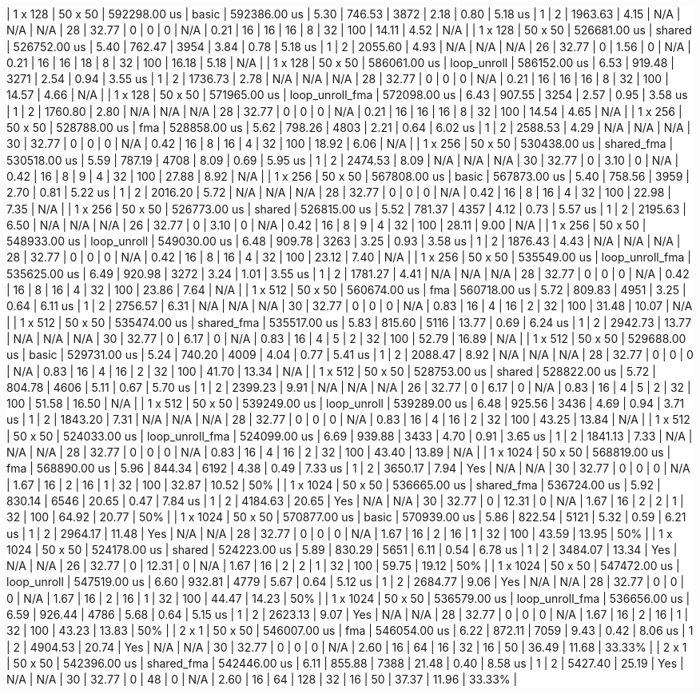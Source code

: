 | 1 x 128 | 50 x 50 | 592298.00 us | basic | 592386.00 us | 5.30 | 746.53 | 3872 | 2.18 | 0.80 | 5.18 us | 1 | 2 | 1963.63 | 4.15 | N/A | N/A | N/A | 28 | 32.77 | 0 | 0 | 0 | N/A | 0.21 | 16 | 16 | 16 | 8 | 32 | 100 | 14.11 | 4.52 | N/A |
| 1 x 128 | 50 x 50 | 526681.00 us | shared | 526752.00 us | 5.40 | 762.47 | 3954 | 3.84 | 0.78 | 5.18 us | 1 | 2 | 2055.60 | 4.93 | N/A | N/A | N/A | 26 | 32.77 | 0 | 1.56 | 0 | N/A | 0.21 | 16 | 16 | 18 | 8 | 32 | 100 | 16.18 | 5.18 | N/A |
| 1 x 128 | 50 x 50 | 586061.00 us | loop_unroll | 586152.00 us | 6.53 | 919.48 | 3271 | 2.54 | 0.94 | 3.55 us | 1 | 2 | 1736.73 | 2.78 | N/A | N/A | N/A | 28 | 32.77 | 0 | 0 | 0 | N/A | 0.21 | 16 | 16 | 16 | 8 | 32 | 100 | 14.57 | 4.66 | N/A |
| 1 x 128 | 50 x 50 | 571965.00 us | loop_unroll_fma | 572098.00 us | 6.43 | 907.55 | 3254 | 2.57 | 0.95 | 3.58 us | 1 | 2 | 1760.80 | 2.80 | N/A | N/A | N/A | 28 | 32.77 | 0 | 0 | 0 | N/A | 0.21 | 16 | 16 | 16 | 8 | 32 | 100 | 14.54 | 4.65 | N/A |
| 1 x 256 | 50 x 50 | 528788.00 us | fma | 528858.00 us | 5.62 | 798.26 | 4803 | 2.21 | 0.64 | 6.02 us | 1 | 2 | 2588.53 | 4.29 | N/A | N/A | N/A | 30 | 32.77 | 0 | 0 | 0 | N/A | 0.42 | 16 | 8 | 16 | 4 | 32 | 100 | 18.92 | 6.06 | N/A |
| 1 x 256 | 50 x 50 | 530438.00 us | shared_fma | 530518.00 us | 5.59 | 787.19 | 4708 | 8.09 | 0.69 | 5.95 us | 1 | 2 | 2474.53 | 8.09 | N/A | N/A | N/A | 30 | 32.77 | 0 | 3.10 | 0 | N/A | 0.42 | 16 | 8 | 9 | 4 | 32 | 100 | 27.88 | 8.92 | N/A |
| 1 x 256 | 50 x 50 | 567808.00 us | basic | 567873.00 us | 5.40 | 758.56 | 3959 | 2.70 | 0.81 | 5.22 us | 1 | 2 | 2016.20 | 5.72 | N/A | N/A | N/A | 28 | 32.77 | 0 | 0 | 0 | N/A | 0.42 | 16 | 8 | 16 | 4 | 32 | 100 | 22.98 | 7.35 | N/A |
| 1 x 256 | 50 x 50 | 526773.00 us | shared | 526815.00 us | 5.52 | 781.37 | 4357 | 4.12 | 0.73 | 5.57 us | 1 | 2 | 2195.63 | 6.50 | N/A | N/A | N/A | 26 | 32.77 | 0 | 3.10 | 0 | N/A | 0.42 | 16 | 8 | 9 | 4 | 32 | 100 | 28.11 | 9.00 | N/A |
| 1 x 256 | 50 x 50 | 548933.00 us | loop_unroll | 549030.00 us | 6.48 | 909.78 | 3263 | 3.25 | 0.93 | 3.58 us | 1 | 2 | 1876.43 | 4.43 | N/A | N/A | N/A | 28 | 32.77 | 0 | 0 | 0 | N/A | 0.42 | 16 | 8 | 16 | 4 | 32 | 100 | 23.12 | 7.40 | N/A |
| 1 x 256 | 50 x 50 | 535549.00 us | loop_unroll_fma | 535625.00 us | 6.49 | 920.98 | 3272 | 3.24 | 1.01 | 3.55 us | 1 | 2 | 1781.27 | 4.41 | N/A | N/A | N/A | 28 | 32.77 | 0 | 0 | 0 | N/A | 0.42 | 16 | 8 | 16 | 4 | 32 | 100 | 23.86 | 7.64 | N/A |
| 1 x 512 | 50 x 50 | 560674.00 us | fma | 560718.00 us | 5.72 | 809.83 | 4951 | 3.25 | 0.64 | 6.11 us | 1 | 2 | 2756.57 | 6.31 | N/A | N/A | N/A | 30 | 32.77 | 0 | 0 | 0 | N/A | 0.83 | 16 | 4 | 16 | 2 | 32 | 100 | 31.48 | 10.07 | N/A |
| 1 x 512 | 50 x 50 | 535474.00 us | shared_fma | 535517.00 us | 5.83 | 815.60 | 5116 | 13.77 | 0.69 | 6.24 us | 1 | 2 | 2942.73 | 13.77 | N/A | N/A | N/A | 30 | 32.77 | 0 | 6.17 | 0 | N/A | 0.83 | 16 | 4 | 5 | 2 | 32 | 100 | 52.79 | 16.89 | N/A |
| 1 x 512 | 50 x 50 | 529688.00 us | basic | 529731.00 us | 5.24 | 740.20 | 4009 | 4.04 | 0.77 | 5.41 us | 1 | 2 | 2088.47 | 8.92 | N/A | N/A | N/A | 28 | 32.77 | 0 | 0 | 0 | N/A | 0.83 | 16 | 4 | 16 | 2 | 32 | 100 | 41.70 | 13.34 | N/A |
| 1 x 512 | 50 x 50 | 528753.00 us | shared | 528822.00 us | 5.72 | 804.78 | 4606 | 5.11 | 0.67 | 5.70 us | 1 | 2 | 2399.23 | 9.91 | N/A | N/A | N/A | 26 | 32.77 | 0 | 6.17 | 0 | N/A | 0.83 | 16 | 4 | 5 | 2 | 32 | 100 | 51.58 | 16.50 | N/A |
| 1 x 512 | 50 x 50 | 539249.00 us | loop_unroll | 539289.00 us | 6.48 | 925.56 | 3436 | 4.69 | 0.94 | 3.71 us | 1 | 2 | 1843.20 | 7.31 | N/A | N/A | N/A | 28 | 32.77 | 0 | 0 | 0 | N/A | 0.83 | 16 | 4 | 16 | 2 | 32 | 100 | 43.25 | 13.84 | N/A |
| 1 x 512 | 50 x 50 | 524033.00 us | loop_unroll_fma | 524099.00 us | 6.69 | 939.88 | 3433 | 4.70 | 0.91 | 3.65 us | 1 | 2 | 1841.13 | 7.33 | N/A | N/A | N/A | 28 | 32.77 | 0 | 0 | 0 | N/A | 0.83 | 16 | 4 | 16 | 2 | 32 | 100 | 43.40 | 13.89 | N/A |
| 1 x 1024 | 50 x 50 | 568819.00 us | fma | 568890.00 us | 5.96 | 844.34 | 6192 | 4.38 | 0.49 | 7.33 us | 1 | 2 | 3650.17 | 7.94 | Yes | N/A | N/A | 30 | 32.77 | 0 | 0 | 0 | N/A | 1.67 | 16 | 2 | 16 | 1 | 32 | 100 | 32.87 | 10.52 | 50% |
| 1 x 1024 | 50 x 50 | 536665.00 us | shared_fma | 536724.00 us | 5.92 | 830.14 | 6546 | 20.65 | 0.47 | 7.84 us | 1 | 2 | 4184.63 | 20.65 | Yes | N/A | N/A | 30 | 32.77 | 0 | 12.31 | 0 | N/A | 1.67 | 16 | 2 | 2 | 1 | 32 | 100 | 64.92 | 20.77 | 50% |
| 1 x 1024 | 50 x 50 | 570877.00 us | basic | 570939.00 us | 5.86 | 822.54 | 5121 | 5.32 | 0.59 | 6.21 us | 1 | 2 | 2964.17 | 11.48 | Yes | N/A | N/A | 28 | 32.77 | 0 | 0 | 0 | N/A | 1.67 | 16 | 2 | 16 | 1 | 32 | 100 | 43.59 | 13.95 | 50% |
| 1 x 1024 | 50 x 50 | 524178.00 us | shared | 524223.00 us | 5.89 | 830.29 | 5651 | 6.11 | 0.54 | 6.78 us | 1 | 2 | 3484.07 | 13.34 | Yes | N/A | N/A | 26 | 32.77 | 0 | 12.31 | 0 | N/A | 1.67 | 16 | 2 | 2 | 1 | 32 | 100 | 59.75 | 19.12 | 50% |
| 1 x 1024 | 50 x 50 | 547472.00 us | loop_unroll | 547519.00 us | 6.60 | 932.81 | 4779 | 5.67 | 0.64 | 5.12 us | 1 | 2 | 2684.77 | 9.06 | Yes | N/A | N/A | 28 | 32.77 | 0 | 0 | 0 | N/A | 1.67 | 16 | 2 | 16 | 1 | 32 | 100 | 44.47 | 14.23 | 50% |
| 1 x 1024 | 50 x 50 | 536579.00 us | loop_unroll_fma | 536656.00 us | 6.59 | 926.44 | 4786 | 5.68 | 0.64 | 5.15 us | 1 | 2 | 2623.13 | 9.07 | Yes | N/A | N/A | 28 | 32.77 | 0 | 0 | 0 | N/A | 1.67 | 16 | 2 | 16 | 1 | 32 | 100 | 43.23 | 13.83 | 50% |
| 2 x 1 | 50 x 50 | 546007.00 us | fma | 546054.00 us | 6.22 | 872.11 | 7059 | 9.43 | 0.42 | 8.06 us | 1 | 2 | 4904.53 | 20.74 | Yes | N/A | N/A | 30 | 32.77 | 0 | 0 | 0 | N/A | 2.60 | 16 | 64 | 16 | 32 | 16 | 50 | 36.49 | 11.68 | 33.33% |
| 2 x 1 | 50 x 50 | 542396.00 us | shared_fma | 542446.00 us | 6.11 | 855.88 | 7388 | 21.48 | 0.40 | 8.58 us | 1 | 2 | 5427.40 | 25.19 | Yes | N/A | N/A | 30 | 32.77 | 0 | 48 | 0 | N/A | 2.60 | 16 | 64 | 128 | 32 | 16 | 50 | 37.37 | 11.96 | 33.33% |